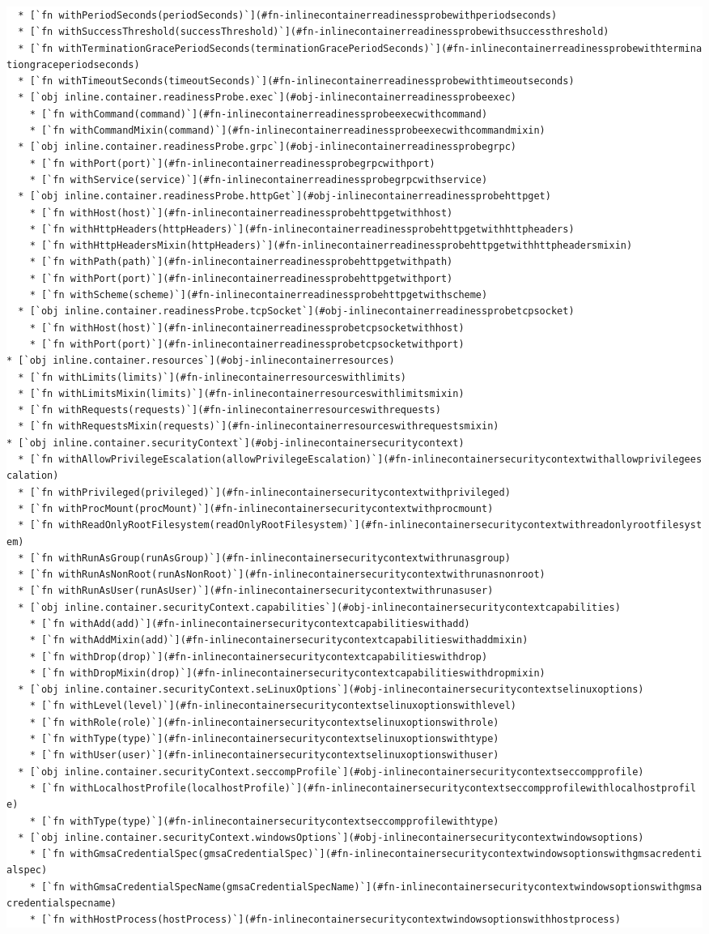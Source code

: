       * [`fn withPeriodSeconds(periodSeconds)`](#fn-inlinecontainerreadinessprobewithperiodseconds)
      * [`fn withSuccessThreshold(successThreshold)`](#fn-inlinecontainerreadinessprobewithsuccessthreshold)
      * [`fn withTerminationGracePeriodSeconds(terminationGracePeriodSeconds)`](#fn-inlinecontainerreadinessprobewithterminationgraceperiodseconds)
      * [`fn withTimeoutSeconds(timeoutSeconds)`](#fn-inlinecontainerreadinessprobewithtimeoutseconds)
      * [`obj inline.container.readinessProbe.exec`](#obj-inlinecontainerreadinessprobeexec)
        * [`fn withCommand(command)`](#fn-inlinecontainerreadinessprobeexecwithcommand)
        * [`fn withCommandMixin(command)`](#fn-inlinecontainerreadinessprobeexecwithcommandmixin)
      * [`obj inline.container.readinessProbe.grpc`](#obj-inlinecontainerreadinessprobegrpc)
        * [`fn withPort(port)`](#fn-inlinecontainerreadinessprobegrpcwithport)
        * [`fn withService(service)`](#fn-inlinecontainerreadinessprobegrpcwithservice)
      * [`obj inline.container.readinessProbe.httpGet`](#obj-inlinecontainerreadinessprobehttpget)
        * [`fn withHost(host)`](#fn-inlinecontainerreadinessprobehttpgetwithhost)
        * [`fn withHttpHeaders(httpHeaders)`](#fn-inlinecontainerreadinessprobehttpgetwithhttpheaders)
        * [`fn withHttpHeadersMixin(httpHeaders)`](#fn-inlinecontainerreadinessprobehttpgetwithhttpheadersmixin)
        * [`fn withPath(path)`](#fn-inlinecontainerreadinessprobehttpgetwithpath)
        * [`fn withPort(port)`](#fn-inlinecontainerreadinessprobehttpgetwithport)
        * [`fn withScheme(scheme)`](#fn-inlinecontainerreadinessprobehttpgetwithscheme)
      * [`obj inline.container.readinessProbe.tcpSocket`](#obj-inlinecontainerreadinessprobetcpsocket)
        * [`fn withHost(host)`](#fn-inlinecontainerreadinessprobetcpsocketwithhost)
        * [`fn withPort(port)`](#fn-inlinecontainerreadinessprobetcpsocketwithport)
    * [`obj inline.container.resources`](#obj-inlinecontainerresources)
      * [`fn withLimits(limits)`](#fn-inlinecontainerresourceswithlimits)
      * [`fn withLimitsMixin(limits)`](#fn-inlinecontainerresourceswithlimitsmixin)
      * [`fn withRequests(requests)`](#fn-inlinecontainerresourceswithrequests)
      * [`fn withRequestsMixin(requests)`](#fn-inlinecontainerresourceswithrequestsmixin)
    * [`obj inline.container.securityContext`](#obj-inlinecontainersecuritycontext)
      * [`fn withAllowPrivilegeEscalation(allowPrivilegeEscalation)`](#fn-inlinecontainersecuritycontextwithallowprivilegeescalation)
      * [`fn withPrivileged(privileged)`](#fn-inlinecontainersecuritycontextwithprivileged)
      * [`fn withProcMount(procMount)`](#fn-inlinecontainersecuritycontextwithprocmount)
      * [`fn withReadOnlyRootFilesystem(readOnlyRootFilesystem)`](#fn-inlinecontainersecuritycontextwithreadonlyrootfilesystem)
      * [`fn withRunAsGroup(runAsGroup)`](#fn-inlinecontainersecuritycontextwithrunasgroup)
      * [`fn withRunAsNonRoot(runAsNonRoot)`](#fn-inlinecontainersecuritycontextwithrunasnonroot)
      * [`fn withRunAsUser(runAsUser)`](#fn-inlinecontainersecuritycontextwithrunasuser)
      * [`obj inline.container.securityContext.capabilities`](#obj-inlinecontainersecuritycontextcapabilities)
        * [`fn withAdd(add)`](#fn-inlinecontainersecuritycontextcapabilitieswithadd)
        * [`fn withAddMixin(add)`](#fn-inlinecontainersecuritycontextcapabilitieswithaddmixin)
        * [`fn withDrop(drop)`](#fn-inlinecontainersecuritycontextcapabilitieswithdrop)
        * [`fn withDropMixin(drop)`](#fn-inlinecontainersecuritycontextcapabilitieswithdropmixin)
      * [`obj inline.container.securityContext.seLinuxOptions`](#obj-inlinecontainersecuritycontextselinuxoptions)
        * [`fn withLevel(level)`](#fn-inlinecontainersecuritycontextselinuxoptionswithlevel)
        * [`fn withRole(role)`](#fn-inlinecontainersecuritycontextselinuxoptionswithrole)
        * [`fn withType(type)`](#fn-inlinecontainersecuritycontextselinuxoptionswithtype)
        * [`fn withUser(user)`](#fn-inlinecontainersecuritycontextselinuxoptionswithuser)
      * [`obj inline.container.securityContext.seccompProfile`](#obj-inlinecontainersecuritycontextseccompprofile)
        * [`fn withLocalhostProfile(localhostProfile)`](#fn-inlinecontainersecuritycontextseccompprofilewithlocalhostprofile)
        * [`fn withType(type)`](#fn-inlinecontainersecuritycontextseccompprofilewithtype)
      * [`obj inline.container.securityContext.windowsOptions`](#obj-inlinecontainersecuritycontextwindowsoptions)
        * [`fn withGmsaCredentialSpec(gmsaCredentialSpec)`](#fn-inlinecontainersecuritycontextwindowsoptionswithgmsacredentialspec)
        * [`fn withGmsaCredentialSpecName(gmsaCredentialSpecName)`](#fn-inlinecontainersecuritycontextwindowsoptionswithgmsacredentialspecname)
        * [`fn withHostProcess(hostProcess)`](#fn-inlinecontainersecuritycontextwindowsoptionswithhostprocess)